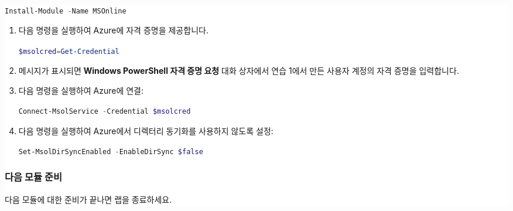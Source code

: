    ```powershell
   Install-Module -Name MSOnline
   ```
1. 다음 명령을 실행하여 Azure에 자격 증명을 제공합니다.

   ```powershell
   $msolcred=Get-Credential
   ```
1. 메시지가 표시되면 **Windows PowerShell 자격 증명 요청** 대화 상자에서 연습 1에서 만든 사용자 계정의 자격 증명을 입력합니다.
1. 다음 명령을 실행하여 Azure에 연결:

   ```powershell
   Connect-MsolService -Credential $msolcred
   ```
1. 다음 명령을 실행하여 Azure에서 디렉터리 동기화를 사용하지 않도록 설정:

   ```powershell
   Set-MsolDirSyncEnabled -EnableDirSync $false
   ```

### <a name="prepare-for-the-next-module"></a>다음 모듈 준비

다음 모듈에 대한 준비가 끝나면 랩을 종료하세요.

